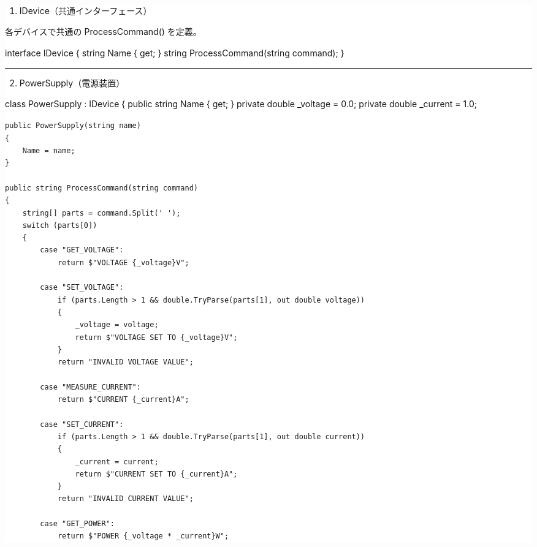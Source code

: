 
1. IDevice（共通インターフェース）

各デバイスで共通の ProcessCommand() を定義。

interface IDevice
{
    string Name { get; }
    string ProcessCommand(string command);
}


---

2. PowerSupply（電源装置）

class PowerSupply : IDevice
{
    public string Name { get; }
    private double _voltage = 0.0;
    private double _current = 1.0;

    public PowerSupply(string name)
    {
        Name = name;
    }

    public string ProcessCommand(string command)
    {
        string[] parts = command.Split(' ');
        switch (parts[0])
        {
            case "GET_VOLTAGE":
                return $"VOLTAGE {_voltage}V";

            case "SET_VOLTAGE":
                if (parts.Length > 1 && double.TryParse(parts[1], out double voltage))
                {
                    _voltage = voltage;
                    return $"VOLTAGE SET TO {_voltage}V";
                }
                return "INVALID VOLTAGE VALUE";

            case "MEASURE_CURRENT":
                return $"CURRENT {_current}A";

            case "SET_CURRENT":
                if (parts.Length > 1 && double.TryParse(parts[1], out double current))
                {
                    _current = current;
                    return $"CURRENT SET TO {_current}A";
                }
                return "INVALID CURRENT VALUE";

            case "GET_POWER":
                return $"POWER {_voltage * _current}W";

